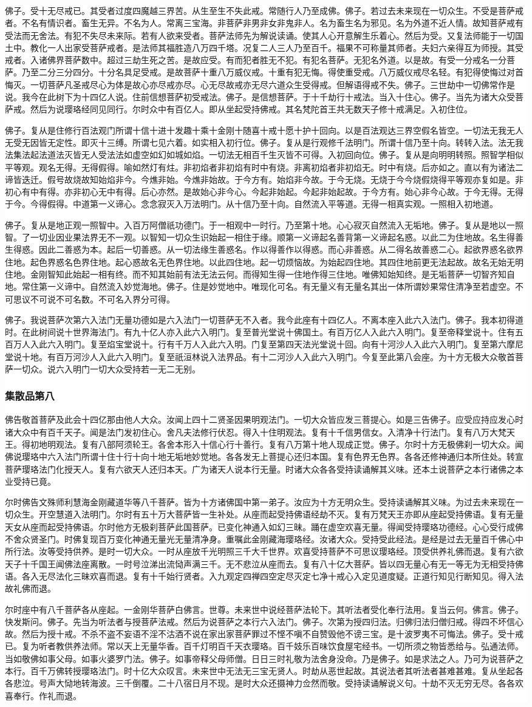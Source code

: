 佛子。受十无尽戒已。其受者过度四魔越三界苦。从生至生不失此戒。常随行人乃至成佛。佛子。若过去未来现在一切众生。不受是菩萨戒者。不名有情识者。畜生无异。不名为人。常离三宝海。非菩萨非男非女非鬼非人。名为畜生名为邪见。名为外道不近人情。故知菩萨戒有受法而无舍法。有犯不失尽未来际。若有人欲来受者。菩萨法师先为解说读诵。使其人心开意解生乐着心。然后为受。又复法师能于一切国土中。教化一人出家受菩萨戒者。是法师其福胜造八万四千塔。况复二人三人乃至百千。福果不可称量其师者。夫妇六亲得互为师授。其受戒者。入诸佛界菩萨数中。超过三劫生死之苦。是故应受。有而犯者胜无不犯。有犯名菩萨。无犯名外道。以是故。有受一分戒名一分菩萨。乃至二分三分四分。十分名具足受戒。是故菩萨十重八万威仪戒。十重有犯无悔。得使重受戒。八万威仪戒尽名轻。有犯得使悔过对首悔灭。一切菩萨凡圣戒尽心为体是故心亦尽戒亦尽。心无尽故戒亦无尽六道众生受得戒。但解语得戒不失。佛子。三世劫中一切佛常作是说。我今在此树下为十四亿人说。住前信想菩萨初受戒法。佛子。是信想菩萨。于十千劫行十戒法。当入十住心。佛子。当先为诸大众受菩萨戒。然后为说璎珞经同见同行。尔时众中有百亿人。即从坐起受持佛戒。其名梵陀首王共无数天子修十戒满足。入初住位。  

佛子。复从是住修行百法观门所谓十信十进十发趣十乘十金刚十随喜十戒十愿十护十回向。以是百法观达三界空假名皆空。一切法无我无人无受无因皆无定性。即灭十三缚。所谓七见六着。如实相入初行位。佛子。复从是行观修千法明门。所谓十信乃至十向。转转入法。法无我法集法起法道法灭皆无人受法法如虚空如幻如城如焰。一切法无相百千生灭皆不可得。入初回向位。佛子。复从是向明明转照。照智学相似平等观。观名无得。无得假得。喻如然灯有炷。非初焰者非初焰有时中有烧。非离初焰者非初焰无。时中有烧。后亦如之。直以有为诸法二谛皆迭迁。假号故烧故知始焰非今。今燋非始。今燋非始故。于今方有。始焰非今故。于今无烧。无烧于今今烧假烧得平等观亦复如是。非初心有中有得。亦非初心无中有得。后心亦然。是故始心非今心。今起非始起。今起非始起故。于今方有。始心非今心故。于今无得。无得于今。今得假得。中道第一义谛心。念念寂灭入万法明门。从十信乃至十向。自然流入平等道。无得一相真实观。一照相入初地道。  

佛子。复从是地正观一照智中。入百万阿僧祇功德门。于一相观中一时行。乃至第十地。心心寂灭自然流入无垢地。佛子。复从是地以一照智。了一切业因业果法界无不一观。以智知一切众生识始起一相住于缘。顺第一义谛起名善背第一义谛起名惑。以此二为住地故。名生得善生得惑。因此二善惑为本。起后一切善惑。从一切法缘生善惑名。作以得善作以得惑。而心非善惑。从二得名故善惑二心。起欲界惑名欲界住地。起色界惑名色界住地。起心惑故名无色界住地。以此四住地。起一切烦恼故。为始起四住地。其四住地前更无法起故。故名无始无明住地。金刚智知此始起一相有终。而不知其始前有法无法云何。而得知生得一住地作得三住地。唯佛知始知终。是无垢菩萨一切智齐知自地。常住第一义谛中。自然流入妙觉海地。佛子。住是妙觉地中。唯现化可名。有无量义有无量名其出一体所谓妙果常住清净至若虚空。不可思议不可说不可名数。不可名入界分可得。  

佛子。我说菩萨次第六入法门无量功德如是六入法门一切菩萨无不入者。我今此座有十四亿人。不离本座入此六入法门。佛子。我本初得道时。在此树间说十世界海法门。有九十亿人亦入此六入明门。复至普光堂说十佛国土。有百万亿人入此六入明门。复至帝释堂说十。住有五百万人入此六入明门。复至焰宝堂说十。行有千万人入此六入明。门复至第四天法光堂说十回。向有十河沙人入此六入明门。复至第六摩尼堂说十地。有百万河沙人入此六入明门。复至祇洹林说入法界品。有十二河沙人入此六入明门。今复至此第八会座。为十方无极大众敬首菩萨一切众。说六入明门一切大众受持若一无二无别。  

### 集散品第八

佛告敬首菩萨及此会十四亿那由他人大众。汝闻上四十二贤圣因果明观法门。一切大众皆应发三菩提心。如是三告佛子。应受应持应发心时诸大众中有百千天子。闻是法门发初住心。舍凡夫法修行伏忍。得入十住明观法。复有十千信男信女。入清净十行法门。复有八万大梵天王。得初地明观法。复有八部阿须轮王。各舍本形入十信心行十善行。复有八万第十地人现成正觉。佛子。尔时十方无极佛刹一切大众。闻佛说璎珞中六入法门所谓十住十行十向十地无垢地妙觉地。各各发无上菩提心还归本国。复有色界无色界。各各还修神通归本所住处。转宣菩萨璎珞法门化授天人。复有六欲天人还归本天。广为诸天人说本行无量。时诸大众各各受持读诵解其义味。还本土说菩萨之本行诸佛之本业受持已竟。  

尔时佛告文殊师利慧海金刚藏道华等八千菩萨。皆为十方诸佛国中第一弟子。汝应为十方无明众生。受持读诵解其义味。为过去未来现在一切众生。开空慧道入法明门。尔时有五十万大菩萨皆一生补处。从座而起受持佛语经劫不灭。复有万梵天王亦即从座起受持佛语。复有无量天女从座而起受持佛语。尔时他方无极刹菩萨此国菩萨。已变化神通入如幻三昧。踊在虚空欢喜无量。得闻受持璎珞功德经。心心受行成佛不舍众贤圣门。时佛复现百万变化神通无量光无量清净身。重嘱此金刚藏海璎珞经。汝诸大众。受持受此经法。是经是过去无量百千佛心中所行法。汝等受持供养。是时一切大众。一时从座放千光明照三千大千世界。欢喜受持菩萨不可思议璎珞经。顶受供养礼佛而退。复有六欲天子十千国王闻佛法座离散。一时号泣涕出流恸声满三千。无不悲泣从座而去。复有八十亿大菩萨。皆以四无量心有无一等无为无相受持佛语。各入无尽法化三昧欢喜而退。复有十千始行贤者。入九观定四禅四空定尽灭定七净十戒心入定见道度疑。正道行知见行断知见。得入法故礼佛而退。  

尔时座中有八千菩萨各从座起。一金刚华菩萨白佛言。世尊。未来世中说经菩萨法轮下。其听法者受化奉行法用。复当云何。佛言。佛子。快发斯问。佛子。先当为听法者与授菩萨法戒。然后为说菩萨之本行六入法门。佛子。次第为授四归法。归佛归法归僧归戒。得四不坏信心故。然后为授十戒。不杀不盗不妄语不淫不沽酒不说在家出家菩萨罪过不悭不嗔不自赞毁他不谤三宝。是十波罗夷不可悔法。佛子。受十戒已。复为听者教供养法师。常以天上无量华香。百千灯明百千天衣璎珞。百千妓乐百味饮食屋宅经书。一切所须之物皆悉给与。弘通法师。当如敬佛如事父母。如事火婆罗门法。佛子。如事帝释父母师僧。日日三时礼敬为法舍身没命。乃是佛子。如是求法之人。乃可为说菩萨之本行。百千万佛转授璎珞法门。时十亿大众叹言。未来世中无法无三宝无贤人。时劫从恶世起故。其说法者其听法者甚难甚难。复从坐起各各悲泣。号声大恸地转海波。三千倒覆。二十八宿日月不现。是时大众还摄神力佥然而敬。受持读诵解说义句。十劫不灭无穷无尽。各各欢喜奉行。作礼而退。  
